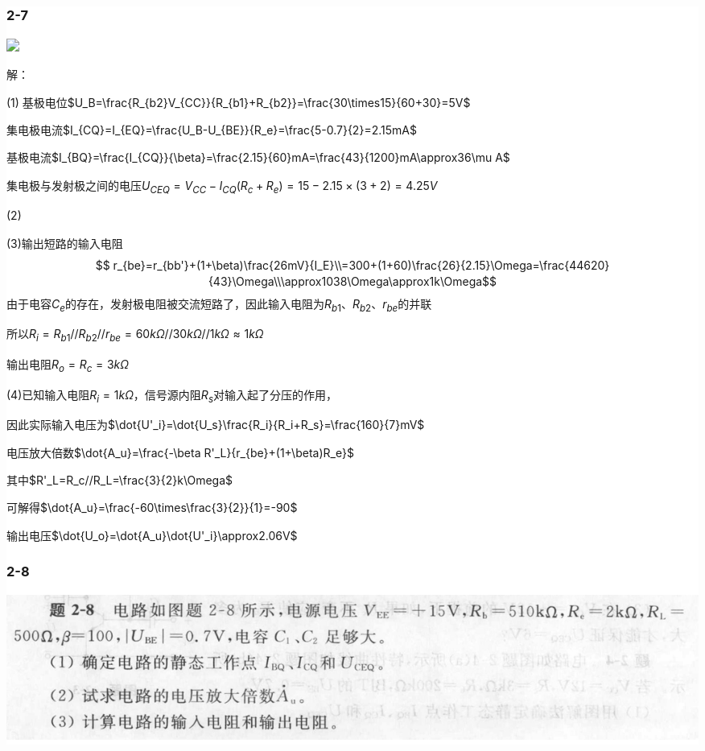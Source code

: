 ### 2-7

![](./practice_img/2-7.bmp)

解：

(1) 基极电位$U_B=\frac{R_{b2}V_{CC}}{R_{b1}+R_{b2}}=\frac{30\times15}{60+30}=5V$

集电极电流$I_{CQ}=I_{EQ}=\frac{U_B-U_{BE}}{R_e}=\frac{5-0.7}{2}=2.15mA$

基极电流$I_{BQ}=\frac{I_{CQ}}{\beta}=\frac{2.15}{60}mA=\frac{43}{1200}mA\approx36\mu A$

集电极与发射极之间的电压$U_{CEQ}=V_{CC}-I_{CQ}(R_c+R_e)=15-2.15\times(3+2)=4.25V$

(2)

(3)输出短路的输入电阻
$$
r_{be}=r_{bb'}+(1+\beta)\frac{26mV}{I_E}\\=300+(1+60)\frac{26}{2.15}\Omega=\frac{44620}{43}\Omega\\\approx1038\Omega\approx1k\Omega​
$$
由于电容$C_e$的存在，发射极电阻被交流短路了，因此输入电阻为$R_{b1}、R_{b2}、r_{be}$的并联

所以$R_i=R_{b1}//R_{b2}//r_{be}=60k\Omega//30k\Omega//1k\Omega\approx1k\Omega$

输出电阻$R_o=R_c=3k\Omega$

(4)已知输入电阻$R_i=1k\Omega$，信号源内阻$R_s$对输入起了分压的作用，

因此实际输入电压为$\dot{U'_i}=\dot{U_s}\frac{R_i}{R_i+R_s}=\frac{160}{7}mV$

电压放大倍数$\dot{A_u}=\frac{-\beta R'_L}{r_{be}+(1+\beta)R_e}$

其中$R'_L=R_c//R_L=\frac{3}{2}k\Omega$

可解得$\dot{A_u}=\frac{-60\times\frac{3}{2}}{1}=-90$

输出电压$\dot{U_o}=\dot{A_u}\dot{U'_i}\approx2.06V$

### 2-8

![](./practice_img/2-8-1.bmp)
